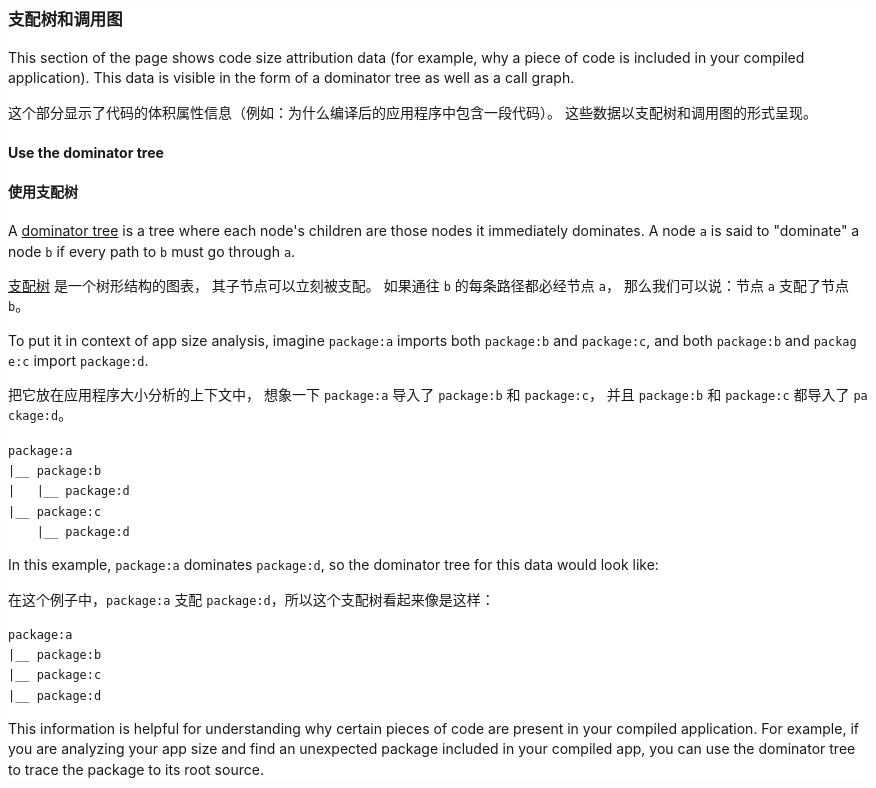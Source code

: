 ### 支配树和调用图

This section of the page shows code size attribution data
(for example, why a piece of code is included in your
compiled application). This data is visible
in the form of a dominator tree as well as a call graph.

这个部分显示了代码的体积属性信息（例如：为什么编译后的应用程序中包含一段代码）。
这些数据以支配树和调用图的形式呈现。

#### Use the dominator tree

#### 使用支配树

A [dominator tree][] is a tree where each node's
children are those nodes it immediately dominates.
A node `a` is said to "dominate" a node `b` if
every path to `b` must go through `a`.

[支配树](https://zh.wikipedia.org/wiki/%E6%94%AF%E9%85%8D_(%E5%9C%96%E8%AB%96)) 是一个树形结构的图表，
其子节点可以立刻被支配。
如果通往 `b` 的每条路径都必经节点 `a`，
那么我们可以说：节点 `a` 支配了节点 `b`。

[dominator tree]: https://en.wikipedia.org/wiki/Dominator_(graph_theory)

To put it in context of app size analysis,
imagine `package:a` imports both `package:b` and `package:c`,
and both `package:b` and `package:c` import `package:d`.

把它放在应用程序大小分析的上下文中，
想象一下 `package:a` 导入了 `package:b` 和 `package:c`，
并且 `package:b` 和 `package:c` 都导入了 `package:d`。

```plaintext
package:a
|__ package:b
|   |__ package:d
|__ package:c
    |__ package:d
```

In this example, `package:a` dominates `package:d`,
so the dominator tree for this data would look like:

在这个例子中，`package:a` 支配 `package:d`，所以这个支配树看起来像是这样：

```plaintext
package:a
|__ package:b
|__ package:c
|__ package:d
```

This information is helpful for understanding why certain
pieces of code are present in your compiled application.
For example, if you are analyzing your app size and find
an unexpected package included in your compiled app, you can
use the dominator tree to trace the package to its root source.


[Use the treemap]: #use-the-treemap
[Generating size files]: #generating-size-files
[Analysis tab]: #analysis-tab
[Diff tab]: #diff-tab
[launch instructions]: /tools/devtools/overview#install-devtools
[App Size Documentation]: /perf/app-size#breaking-down-the-size
[app-size-tutorial]: {{site.medium}}/@fluttergems/mastering-dart-flutter-devtools-app-size-tool-part-3-of-8-9be6e9ec42a2